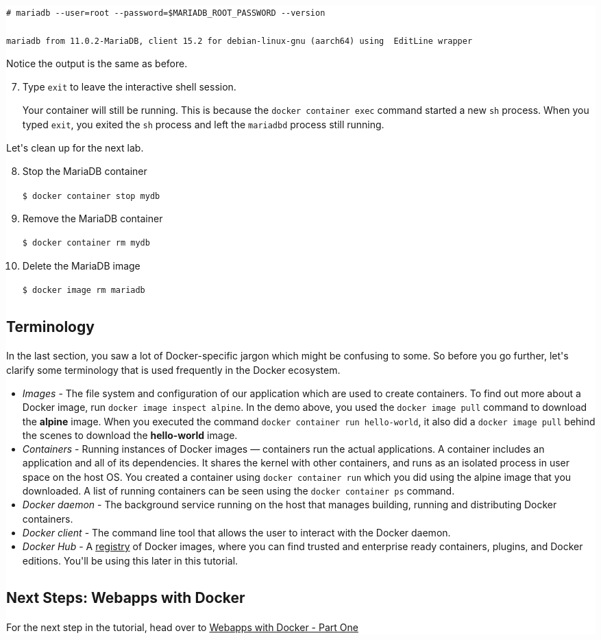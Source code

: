    ```
   # mariadb --user=root --password=$MARIADB_ROOT_PASSWORD --version

   mariadb from 11.0.2-MariaDB, client 15.2 for debian-linux-gnu (aarch64) using  EditLine wrapper
   ```

   Notice the output is the same as before.

7. Type `exit` to leave the interactive shell session.

   Your container will still be running. This is because the `docker container exec` command started a new `sh` process. When you typed `exit`, you exited the `sh` process and left the `mariadbd` process still running.

Let's clean up for the next lab.

8. Stop the MariaDB container

   ```
   $ docker container stop mydb
   ```

9. Remove the MariaDB container

   ```
   $ docker container rm mydb
   ```

10. Delete the MariaDB image

    ```
    $ docker image rm mariadb
    ```

## Terminology

In the last section, you saw a lot of Docker-specific jargon which might be confusing to some. So before you go further, let's clarify some terminology that is used frequently in the Docker ecosystem.

- _Images_ - The file system and configuration of our application which are used to create containers. To find out more about a Docker image, run `docker image inspect alpine`. In the demo above, you used the `docker image pull` command to download the **alpine** image. When you executed the command `docker container run hello-world`, it also did a `docker image pull` behind the scenes to download the **hello-world** image.
- _Containers_ - Running instances of Docker images &mdash; containers run the actual applications. A container includes an application and all of its dependencies. It shares the kernel with other containers, and runs as an isolated process in user space on the host OS. You created a container using `docker container run` which you did using the alpine image that you downloaded. A list of running containers can be seen using the `docker container ps` command.
- _Docker daemon_ - The background service running on the host that manages building, running and distributing Docker containers.
- _Docker client_ - The command line tool that allows the user to interact with the Docker daemon.
- _Docker Hub_ - A [registry](https://hub.docker.com/) of Docker images, where you can find trusted and enterprise ready containers, plugins, and Docker editions. You'll be using this later in this tutorial.

## Next Steps: Webapps with Docker

For the next step in the tutorial, head over to [Webapps with Docker - Part One](./webapps-part1.md)
